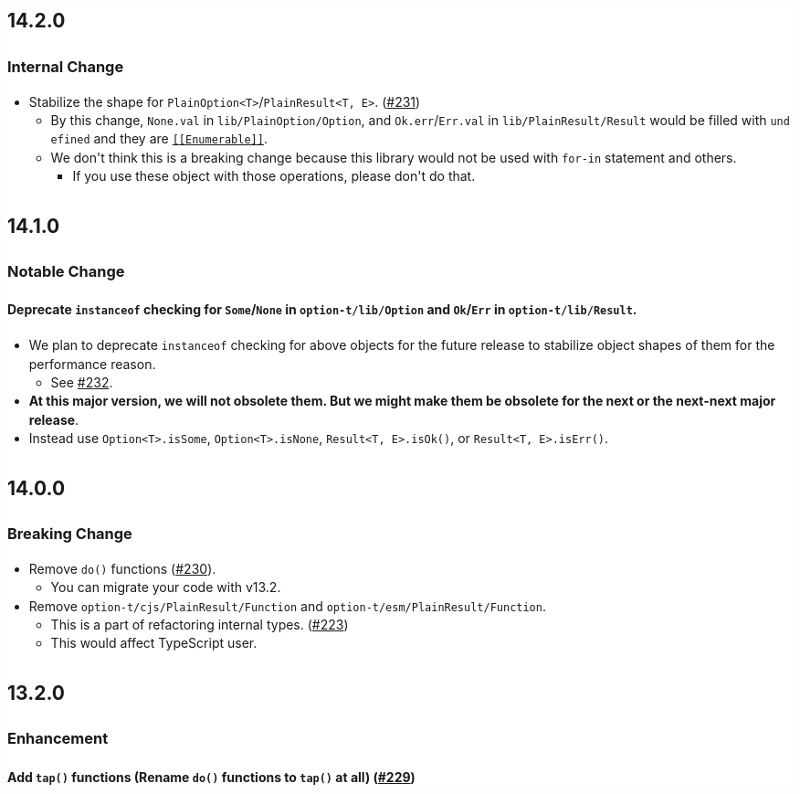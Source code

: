 
## 14.2.0

### Internal Change

- Stabilize the shape for `PlainOption<T>`/`PlainResult<T, E>`. ([#231](https://github.com/karen-irc/option-t/pull/231))
    - By this change, `None.val` in `lib/PlainOption/Option`, and `Ok.err`/`Err.val` in `lib/PlainResult/Result` would be filled with
     `undefined` and they are [`[[Enumerable]]`](https://developer.mozilla.org/en-US/docs/Web/JavaScript/Enumerability_and_ownership_of_properties).
    - We don't think this is a breaking change because this library would not be used with `for-in` statement and others.
        - If you use these object with those operations, please don't do that.


## 14.1.0

### Notable Change

#### Deprecate `instanceof` checking for `Some`/`None` in `option-t/lib/Option` and `Ok`/`Err` in `option-t/lib/Result`.

- We plan to deprecate `instanceof` checking for above objects for the future release to stabilize object shapes of them for the performance reason.
    - See [#232](https://github.com/karen-irc/option-t/issues/232).
- __At this major version, we will not obsolete them. But we might make them be obsolete for the next or the next-next major release__.
- Instead use `Option<T>.isSome`, `Option<T>.isNone`, `Result<T, E>.isOk()`, or `Result<T, E>.isErr()`.


## 14.0.0

### Breaking Change

- Remove `do()` functions ([#230](https://github.com/karen-irc/option-t/pull/230)).
    - You can migrate your code with v13.2.
- Remove `option-t/cjs/PlainResult/Function` and `option-t/esm/PlainResult/Function`.
    - This is a part of refactoring internal types.  ([#223](https://github.com/karen-irc/option-t/pull/223))
    - This would affect TypeScript user.


## 13.2.0

### Enhancement

#### Add `tap()` functions (Rename `do()` functions to `tap()` at all) ([#229](https://github.com/karen-irc/option-t/pull/229))


[issue88]: https://github.com/karen-irc/option-t/issues/88
[pr111]: https://github.com/karen-irc/option-t/pull/111
[pr97]: https://github.com/karen-irc/option-t/pull/97
[pr98]: https://github.com/karen-irc/option-t/pull/98
[pr99]: https://github.com/karen-irc/option-t/pull/99
[pr94]: https://github.com/karen-irc/option-t/pull/94
[pr97]: https://github.com/karen-irc/option-t/pull/97
[pr76]: https://github.com/karen-irc/option-t/pull/76
[pr81]: https://github.com/karen-irc/option-t/pull/81
[PR62]: https://github.com/karen-irc/option-t/pull/62
[tsd]: https://github.com/Definitelytyped/tsd
[dtsm]: https://github.com/vvakame/dtsm